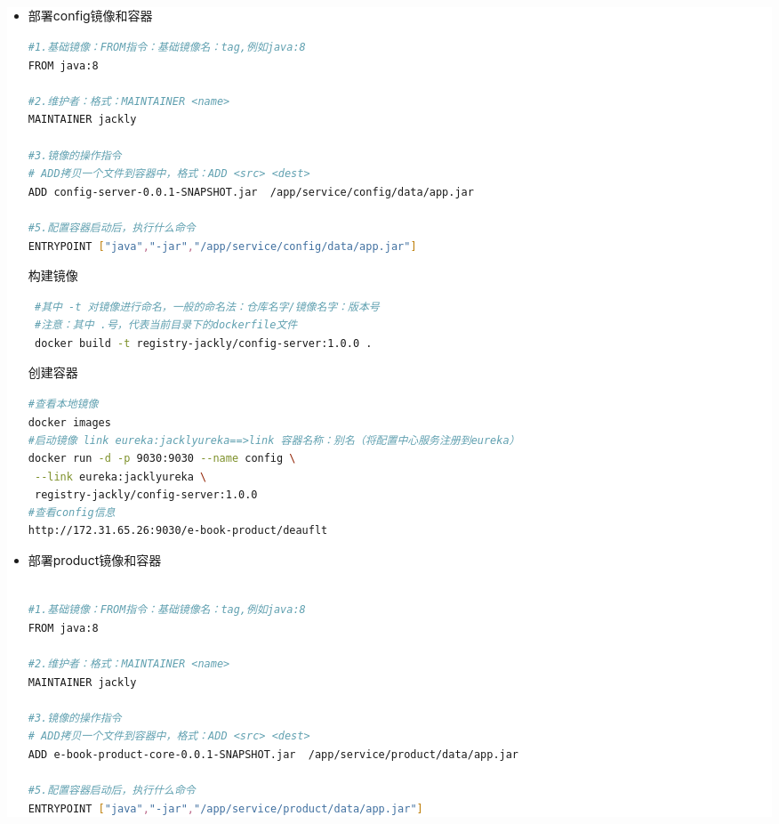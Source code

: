 - 部署config镜像和容器

  ```sh
  #1.基础镜像：FROM指令：基础镜像名：tag,例如java:8
  FROM java:8
  
  #2.维护者：格式：MAINTAINER <name>
  MAINTAINER jackly
  
  #3.镜像的操作指令
  # ADD拷贝一个文件到容器中，格式：ADD <src> <dest>
  ADD config-server-0.0.1-SNAPSHOT.jar  /app/service/config/data/app.jar
  
  #5.配置容器启动后，执行什么命令
  ENTRYPOINT ["java","-jar","/app/service/config/data/app.jar"]
  ```

  构建镜像

  ```sh
   #其中 -t 对镜像进行命名，一般的命名法：仓库名字/镜像名字：版本号
   #注意：其中 .号，代表当前目录下的dockerfile文件
   docker build -t registry-jackly/config-server:1.0.0 .
  ```

  创建容器

  ```sh
  #查看本地镜像
  docker images
  #启动镜像 link eureka:jacklyureka==>link 容器名称：别名（将配置中心服务注册到eureka）
  docker run -d -p 9030:9030 --name config \
   --link eureka:jacklyureka \
   registry-jackly/config-server:1.0.0
  #查看config信息
  http://172.31.65.26:9030/e-book-product/deauflt
  ```

- 部署product镜像和容器

  ```sh
  
  #1.基础镜像：FROM指令：基础镜像名：tag,例如java:8
  FROM java:8
  
  #2.维护者：格式：MAINTAINER <name>
  MAINTAINER jackly
  
  #3.镜像的操作指令
  # ADD拷贝一个文件到容器中，格式：ADD <src> <dest>
  ADD e-book-product-core-0.0.1-SNAPSHOT.jar  /app/service/product/data/app.jar
  
  #5.配置容器启动后，执行什么命令
  ENTRYPOINT ["java","-jar","/app/service/product/data/app.jar"]
  ```
